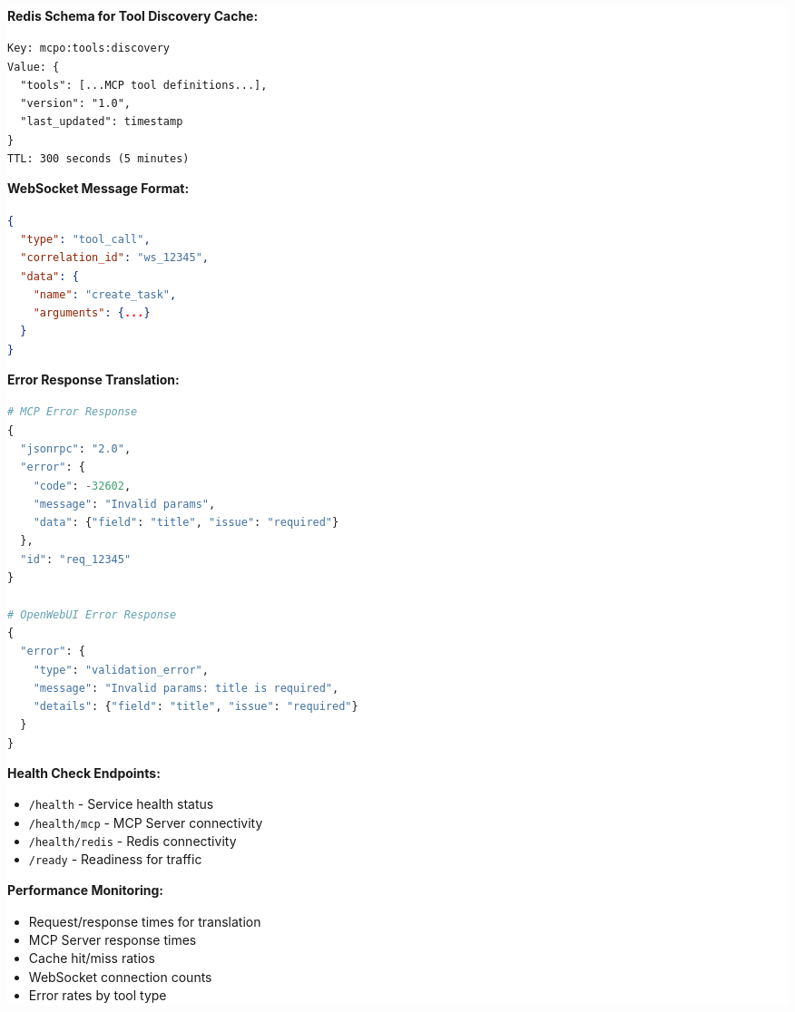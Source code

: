 **Redis Schema for Tool Discovery Cache:**
```
Key: mcpo:tools:discovery
Value: {
  "tools": [...MCP tool definitions...],
  "version": "1.0",
  "last_updated": timestamp
}
TTL: 300 seconds (5 minutes)
```

**WebSocket Message Format:**
```json
{
  "type": "tool_call",
  "correlation_id": "ws_12345",
  "data": {
    "name": "create_task",
    "arguments": {...}
  }
}
```

**Error Response Translation:**
```python
# MCP Error Response
{
  "jsonrpc": "2.0",
  "error": {
    "code": -32602,
    "message": "Invalid params",
    "data": {"field": "title", "issue": "required"}
  },
  "id": "req_12345"
}

# OpenWebUI Error Response
{
  "error": {
    "type": "validation_error",
    "message": "Invalid params: title is required",
    "details": {"field": "title", "issue": "required"}
  }
}
```

**Health Check Endpoints:**
- `/health` - Service health status
- `/health/mcp` - MCP Server connectivity
- `/health/redis` - Redis connectivity
- `/ready` - Readiness for traffic

**Performance Monitoring:**
- Request/response times for translation
- MCP Server response times
- Cache hit/miss ratios
- WebSocket connection counts
- Error rates by tool type
